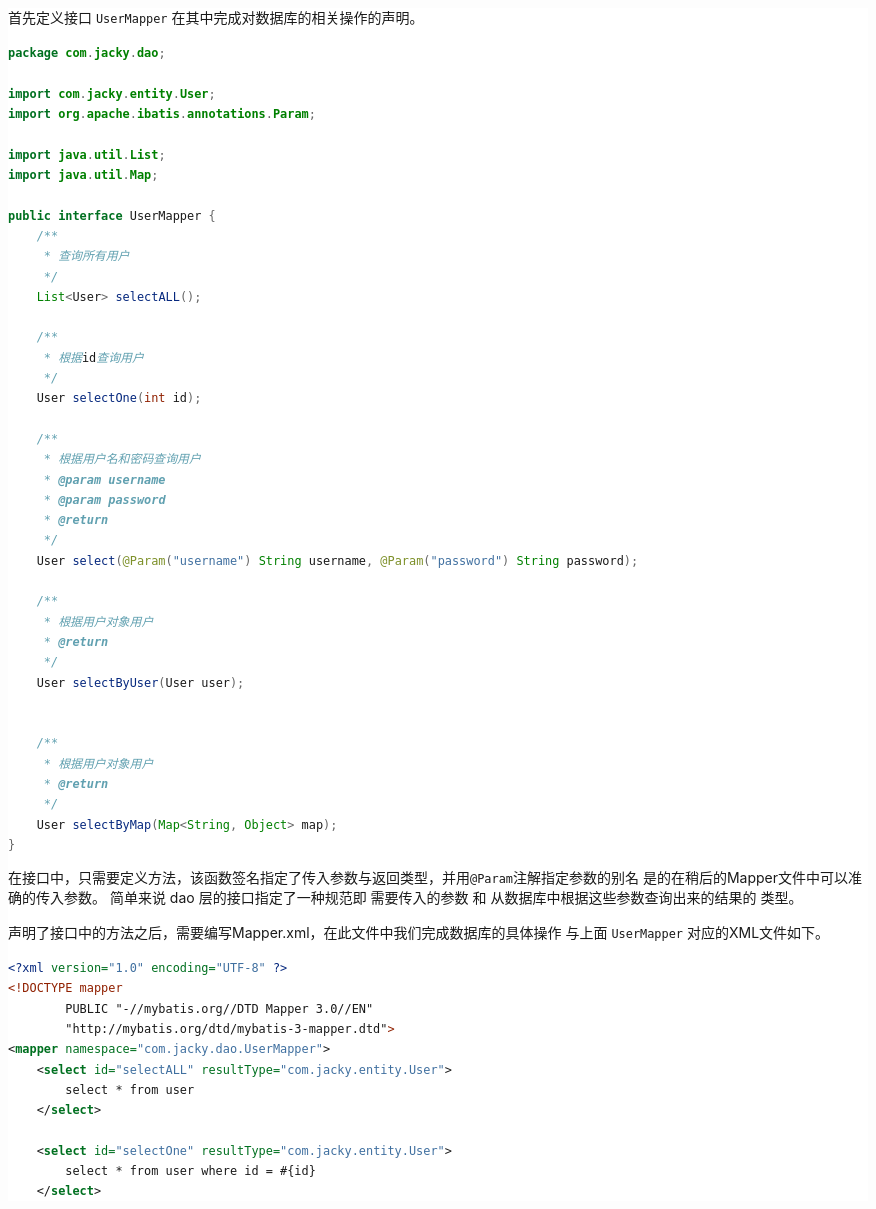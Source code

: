 首先定义接口 `UserMapper` 在其中完成对数据库的相关操作的声明。

```java
package com.jacky.dao;

import com.jacky.entity.User;
import org.apache.ibatis.annotations.Param;

import java.util.List;
import java.util.Map;

public interface UserMapper {
    /**
     * 查询所有用户
     */
    List<User> selectALL();

    /**
     * 根据id查询用户
     */
    User selectOne(int id);

    /**
     * 根据用户名和密码查询用户
     * @param username
     * @param password
     * @return
     */
    User select(@Param("username") String username, @Param("password") String password);

    /**
     * 根据用户对象用户
     * @return
     */
    User selectByUser(User user);


    /**
     * 根据用户对象用户
     * @return
     */
    User selectByMap(Map<String, Object> map);
}
```
在接口中，只需要定义方法，该函数签名指定了传入参数与返回类型，并用`@Param`注解指定参数的别名
是的在稍后的Mapper文件中可以准确的传入参数。
简单来说 dao 层的接口指定了一种规范即 需要传入的参数 和 从数据库中根据这些参数查询出来的结果的
类型。

声明了接口中的方法之后，需要编写Mapper.xml，在此文件中我们完成数据库的具体操作
与上面 `UserMapper` 对应的XML文件如下。
```xml
<?xml version="1.0" encoding="UTF-8" ?>
<!DOCTYPE mapper
        PUBLIC "-//mybatis.org//DTD Mapper 3.0//EN"
        "http://mybatis.org/dtd/mybatis-3-mapper.dtd">
<mapper namespace="com.jacky.dao.UserMapper">
    <select id="selectALL" resultType="com.jacky.entity.User">
        select * from user
    </select>

    <select id="selectOne" resultType="com.jacky.entity.User">
        select * from user where id = #{id}
    </select>

```